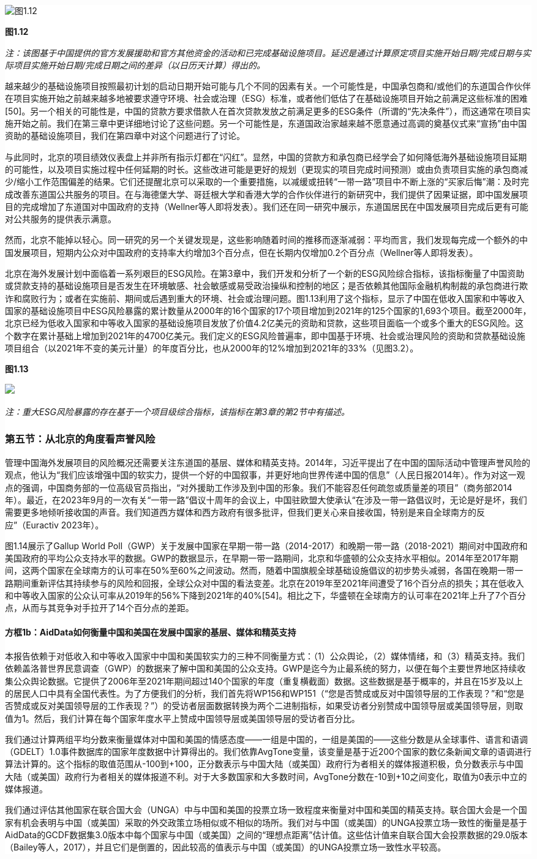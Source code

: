 ![图1.12](..\images\38617eea-3425-4165-a922-0894018de2ff.jpeg)

__图1.12__

*注：该图基于中国提供的官方发展援助和官方其他资金的活动和已完成基础设施项目。延迟是通过计算原定项目实施开始日期/完成日期与实际项目实施开始日期/完成日期之间的差异（以日历天计算）得出的。*

越来越少的基础设施项目按照最初计划的启动日期开始可能与几个不同的因素有关。一个可能性是，中国承包商和/或他们的东道国合作伙伴在项目实施开始之前越来越多地被要求遵守环境、社会或治理（ESG）标准，或者他们低估了在基础设施项目开始之前满足这些标准的困难[50]。另一个相关的可能性是，中国的贷款方要求借款人在首次贷款发放之前满足更多的ESG条件（所谓的“先决条件”），而这通常在项目实施开始之前。我们在第三章中更详细地讨论了这些问题。另一个可能性是，东道国政治家越来越不愿意通过高调的奠基仪式来“宣扬”由中国资助的基础设施项目，我们在第四章中对这个问题进行了讨论。

与此同时，北京的项目绩效仪表盘上并非所有指示灯都在“闪红”。显然，中国的贷款方和承包商已经学会了如何降低海外基础设施项目延期的可能性，以及项目实施过程中任何延期的时长。这些改进可能是更好的规划（更现实的项目完成时间预测）或由负责项目实施的承包商减少/缩小工作范围偏差的结果。它们还提醒北京可以采取的一个重要措施，以减缓或扭转“一带一路”项目中不断上涨的“买家后悔”潮：及时完成改善东道国公共服务的项目。在与海德堡大学、哥廷根大学和香港大学的合作伙伴进行的新研究中，我们提供了因果证据，即中国发展项目的完成增加了东道国对中国政府的支持（Wellner等人即将发表）。我们还在同一研究中展示，东道国居民在中国发展项目完成后更有可能对公共服务的提供表示满意。

然而，北京不能掉以轻心。同一研究的另一个关键发现是，这些影响随着时间的推移而逐渐减弱：平均而言，我们发现每完成一个额外的中国发展项目，短期内公众对中国政府的支持率大约增加3个百分点，但在长期内仅增加0.2个百分点（Wellner等人即将发表）。

北京在海外发展计划中面临着一系列艰巨的ESG风险。在第3章中，我们开发和分析了一个新的ESG风险综合指标，该指标衡量了中国资助或贷款支持的基础设施项目是否发生在环境敏感、社会敏感或易受政治操纵和控制的地区；是否依赖其他国际金融机构制裁的承包商进行欺诈和腐败行为；或者在实施前、期间或后遇到重大的环境、社会或治理问题。图1.13利用了这个指标，显示了中国在低收入国家和中等收入国家的基础设施项目中ESG风险暴露的累计数量从2000年的16个国家的17个项目增加到2021年的125个国家的1,693个项目。截至2000年，北京已经为低收入国家和中等收入国家的基础设施项目发放了价值4.2亿美元的资助和贷款，这些项目面临一个或多个重大的ESG风险。这个数字在累计基础上增加到2021年的4700亿美元。我们定义的ESG风险普遍率，即中国基于环境、社会或治理风险的资助和贷款基础设施项目组合（以2021年不变的美元计量）的年度百分比，也从2000年的12%增加到2021年的33%（见图3.2）。

__图1.13__

![](..\images\4666629b-24c7-430c-af1c-adc594a70745.jpeg)

*注：重大ESG风险暴露的存在基于一个项目级综合指标，该指标在第3章的第2节中有描述。*

### 第五节：从北京的角度看声誉风险

管理中国海外发展项目的风险概况还需要关注东道国的基层、媒体和精英支持。2014年，习近平提出了在中国的国际活动中管理声誉风险的观点，他认为“我们应该增强中国的软实力，提供一个好的中国叙事，并更好地向世界传递中国的信息”（人民日报2014年）。作为对这一观点的强调，中国商务部的一位高级官员指出，“对外援助工作涉及到中国的形象。我们不能容忍任何疏忽或质量差的项目”（商务部2014年）。最近，在2023年9月的一次有关“一带一路”倡议十周年的会议上，中国驻欧盟大使承认“在涉及一带一路倡议时，无论是好是坏，我们需要更多地倾听接收国的声音。我们知道西方媒体和西方政府有很多批评，但我们更关心来自接收国，特别是来自全球南方的反应”（Euractiv 2023年）。

图1.14展示了Gallup World Poll（GWP）关于发展中国家在早期一带一路（2014-2017）和晚期一带一路（2018-2021）期间对中国政府和美国政府的平均公众支持水平的数据。GWP的数据显示，在早期一带一路期间，北京和华盛顿的公众支持水平相似。2014年至2017年期间，这两个国家在全球南方的认可率在50%至60%之间波动。然而，随着中国旗舰全球基础设施倡议的初步势头减弱，各国在晚期一带一路期间重新评估其持续参与的风险和回报，全球公众对中国的看法变差。北京在2019年至2021年间遭受了16个百分点的损失；其在低收入和中等收入国家的公众认可率从2019年的56%下降到2021年的40%[54]。相比之下，华盛顿在全球南方的认可率在2021年上升了7个百分点，从而与其竞争对手拉开了14个百分点的差距。

#### 方框1b：AidData如何衡量中国和美国在发展中国家的基层、媒体和精英支持

本报告依赖于对低收入和中等收入国家中中国和美国软实力的三种不同衡量方式：（1）公众舆论，（2）媒体情绪，和（3）精英支持。我们依赖盖洛普世界民意调查（GWP）的数据来了解中国和美国的公众支持。GWP是迄今为止最系统的努力，以便在每个主要世界地区持续收集公众舆论数据。它提供了2006年至2021年期间超过140个国家的年度（重复横截面）数据。这些数据是基于概率的，并且在15岁及以上的居民人口中具有全国代表性。为了方便我们的分析，我们首先将WP156和WP151（“您是否赞成或反对中国领导层的工作表现？”和“您是否赞成或反对美国领导层的工作表现？”）的受访者层面数据转换为两个二进制指标，如果受访者分别赞成中国领导层或美国领导层，则取值为1。然后，我们计算在每个国家年度水平上赞成中国领导层或美国领导层的受访者百分比。

我们通过计算两组平均分数来衡量媒体对中国和美国的情感态度——一组是中国的，一组是美国的——这些分数是从全球事件、语言和语调（GDELT）1.0事件数据库的国家年度数据中计算得出的。我们依靠AvgTone变量，该变量是基于近200个国家的数亿条新闻文章的语调进行算法计算的。这个指标的取值范围从-100到+100，正分数表示与中国大陆（或美国）政府行为者相关的媒体报道积极，负分数表示与中国大陆（或美国）政府行为者相关的媒体报道不利。对于大多数国家和大多数时间，AvgTone分数在-10到+10之间变化，取值为0表示中立的媒体报道。

我们通过评估其他国家在联合国大会（UNGA）中与中国和美国的投票立场一致程度来衡量对中国和美国的精英支持。联合国大会是一个国家有机会表明与中国（或美国）采取的外交政策立场相似或不相似的场所。我们对与中国（或美国）的UNGA投票立场一致性的衡量是基于AidData的GCDF数据集3.0版本中每个国家与中国（或美国）之间的“理想点距离”估计值。这些估计值来自联合国大会投票数据的29.0版本（Bailey等人，2017），并且它们是倒置的，因此较高的值表示与中国（或美国）的UNGA投票立场一致性水平较高。

